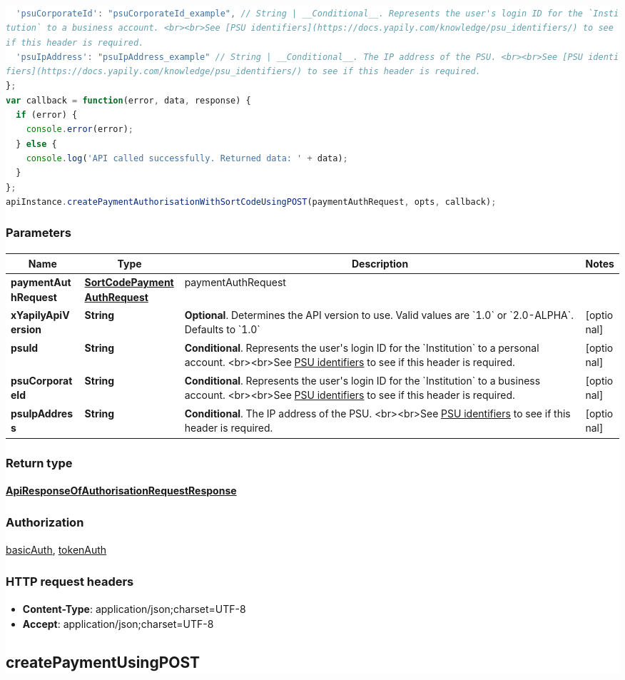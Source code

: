 ```javascript
  'psuCorporateId': "psuCorporateId_example", // String | __Conditional__. Represents the user's login ID for the `Institution` to a business account. <br><br>See [PSU identifiers](https://docs.yapily.com/knowledge/psu_identifiers/) to see if this header is required.
  'psuIpAddress': "psuIpAddress_example" // String | __Conditional__. The IP address of the PSU. <br><br>See [PSU identifiers](https://docs.yapily.com/knowledge/psu_identifiers/) to see if this header is required.
};
var callback = function(error, data, response) {
  if (error) {
    console.error(error);
  } else {
    console.log('API called successfully. Returned data: ' + data);
  }
};
apiInstance.createPaymentAuthorisationWithSortCodeUsingPOST(paymentAuthRequest, opts, callback);
```

### Parameters



Name | Type | Description  | Notes
------------- | ------------- | ------------- | -------------
 **paymentAuthRequest** | [**SortCodePaymentAuthRequest**](SortCodePaymentAuthRequest.md)| paymentAuthRequest | 
 **xYapilyApiVersion** | **String**| __Optional__. Determines the API version to use. Valid values are &#x60;1.0&#x60; or &#x60;2.0-ALPHA&#x60;. Defaults to &#x60;1.0&#x60; | [optional] 
 **psuId** | **String**| __Conditional__. Represents the user&#39;s login ID for the &#x60;Institution&#x60; to a personal account. &lt;br&gt;&lt;br&gt;See [PSU identifiers](https://docs.yapily.com/knowledge/psu_identifiers/) to see if this header is required. | [optional] 
 **psuCorporateId** | **String**| __Conditional__. Represents the user&#39;s login ID for the &#x60;Institution&#x60; to a business account. &lt;br&gt;&lt;br&gt;See [PSU identifiers](https://docs.yapily.com/knowledge/psu_identifiers/) to see if this header is required. | [optional] 
 **psuIpAddress** | **String**| __Conditional__. The IP address of the PSU. &lt;br&gt;&lt;br&gt;See [PSU identifiers](https://docs.yapily.com/knowledge/psu_identifiers/) to see if this header is required. | [optional] 

### Return type

[**ApiResponseOfAuthorisationRequestResponse**](ApiResponseOfAuthorisationRequestResponse.md)

### Authorization

[basicAuth](../README.md#basicAuth), [tokenAuth](../README.md#tokenAuth)

### HTTP request headers

- **Content-Type**: application/json;charset=UTF-8
- **Accept**: application/json;charset=UTF-8


## createPaymentUsingPOST
